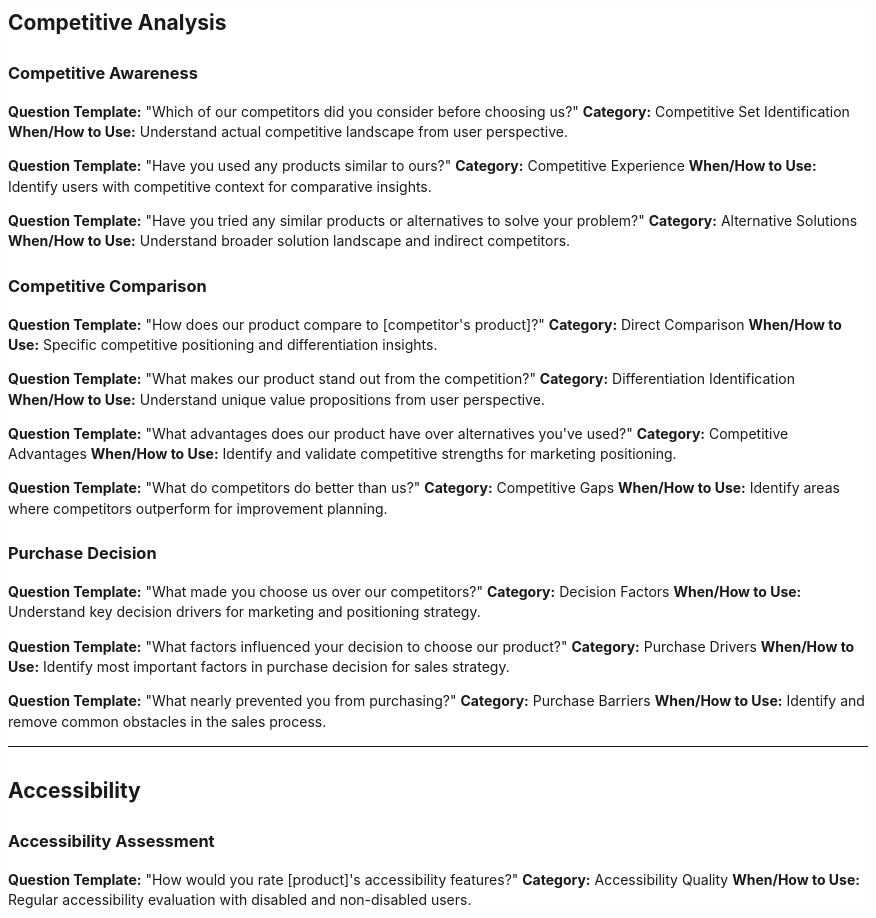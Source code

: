 
## Competitive Analysis

### Competitive Awareness
**Question Template:** "Which of our competitors did you consider before choosing us?"
**Category:** Competitive Set Identification
**When/How to Use:** Understand actual competitive landscape from user perspective.

**Question Template:** "Have you used any products similar to ours?"
**Category:** Competitive Experience
**When/How to Use:** Identify users with competitive context for comparative insights.

**Question Template:** "Have you tried any similar products or alternatives to solve your problem?"
**Category:** Alternative Solutions
**When/How to Use:** Understand broader solution landscape and indirect competitors.

### Competitive Comparison
**Question Template:** "How does our product compare to [competitor's product]?"
**Category:** Direct Comparison
**When/How to Use:** Specific competitive positioning and differentiation insights.

**Question Template:** "What makes our product stand out from the competition?"
**Category:** Differentiation Identification
**When/How to Use:** Understand unique value propositions from user perspective.

**Question Template:** "What advantages does our product have over alternatives you've used?"
**Category:** Competitive Advantages
**When/How to Use:** Identify and validate competitive strengths for marketing positioning.

**Question Template:** "What do competitors do better than us?"
**Category:** Competitive Gaps
**When/How to Use:** Identify areas where competitors outperform for improvement planning.

### Purchase Decision
**Question Template:** "What made you choose us over our competitors?"
**Category:** Decision Factors
**When/How to Use:** Understand key decision drivers for marketing and positioning strategy.

**Question Template:** "What factors influenced your decision to choose our product?"
**Category:** Purchase Drivers
**When/How to Use:** Identify most important factors in purchase decision for sales strategy.

**Question Template:** "What nearly prevented you from purchasing?"
**Category:** Purchase Barriers
**When/How to Use:** Identify and remove common obstacles in the sales process.

---

## Accessibility

### Accessibility Assessment
**Question Template:** "How would you rate [product]'s accessibility features?"
**Category:** Accessibility Quality
**When/How to Use:** Regular accessibility evaluation with disabled and non-disabled users.

